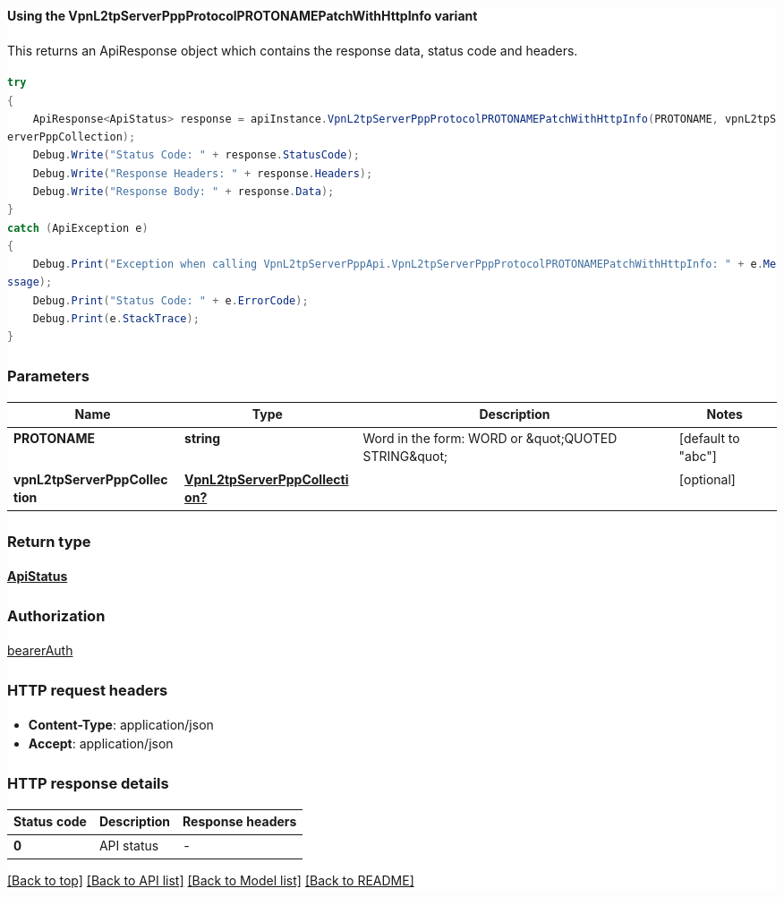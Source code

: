 #### Using the VpnL2tpServerPppProtocolPROTONAMEPatchWithHttpInfo variant
This returns an ApiResponse object which contains the response data, status code and headers.

```csharp
try
{
    ApiResponse<ApiStatus> response = apiInstance.VpnL2tpServerPppProtocolPROTONAMEPatchWithHttpInfo(PROTONAME, vpnL2tpServerPppCollection);
    Debug.Write("Status Code: " + response.StatusCode);
    Debug.Write("Response Headers: " + response.Headers);
    Debug.Write("Response Body: " + response.Data);
}
catch (ApiException e)
{
    Debug.Print("Exception when calling VpnL2tpServerPppApi.VpnL2tpServerPppProtocolPROTONAMEPatchWithHttpInfo: " + e.Message);
    Debug.Print("Status Code: " + e.ErrorCode);
    Debug.Print(e.StackTrace);
}
```

### Parameters

| Name | Type | Description | Notes |
|------|------|-------------|-------|
| **PROTONAME** | **string** | Word in the form: WORD or \&quot;QUOTED STRING\&quot; | [default to &quot;abc&quot;] |
| **vpnL2tpServerPppCollection** | [**VpnL2tpServerPppCollection?**](VpnL2tpServerPppCollection?.md) |  | [optional]  |

### Return type

[**ApiStatus**](ApiStatus.md)

### Authorization

[bearerAuth](../README.md#bearerAuth)

### HTTP request headers

 - **Content-Type**: application/json
 - **Accept**: application/json


### HTTP response details
| Status code | Description | Response headers |
|-------------|-------------|------------------|
| **0** | API status |  -  |

[[Back to top]](#) [[Back to API list]](../README.md#documentation-for-api-endpoints) [[Back to Model list]](../README.md#documentation-for-models) [[Back to README]](../README.md)

